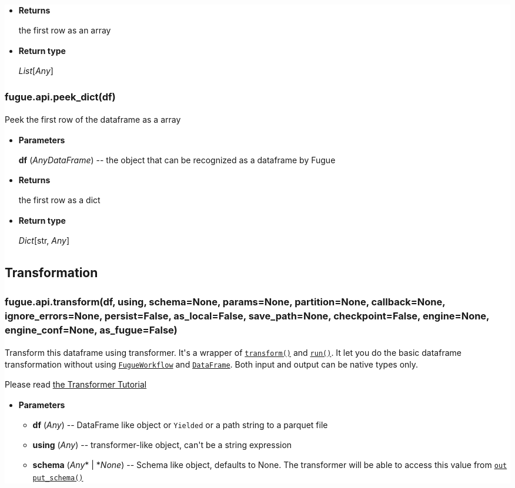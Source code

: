 * **Returns**

    the first row as an array



* **Return type**

    *List*[*Any*]



### fugue.api.peek_dict(df)
Peek the first row of the dataframe as a array


* **Parameters**

    **df** (*AnyDataFrame*) -- the object that can be recognized as a dataframe by Fugue



* **Returns**

    the first row as a dict



* **Return type**

    *Dict*[str, *Any*]


## Transformation


### fugue.api.transform(df, using, schema=None, params=None, partition=None, callback=None, ignore_errors=None, persist=False, as_local=False, save_path=None, checkpoint=False, engine=None, engine_conf=None, as_fugue=False)
Transform this dataframe using transformer. It's a wrapper of
[`transform()`](api/fugue.workflow.md#fugue.workflow.workflow.FugueWorkflow.transform) and
[`run()`](api/fugue.workflow.md#fugue.workflow.workflow.FugueWorkflow.run). It let you do the
basic dataframe transformation without using
[`FugueWorkflow`](api/fugue.workflow.md#fugue.workflow.workflow.FugueWorkflow) and
[`DataFrame`](api/fugue.dataframe.md#fugue.dataframe.dataframe.DataFrame). Both input and output
can be native types only.

Please read [the Transformer Tutorial](https://fugue-tutorials.readthedocs.io/tutorials/extensions/transformer.html)


* **Parameters**

    
    * **df** (*Any*) -- DataFrame like object or `Yielded`
    or a path string to a parquet file


    * **using** (*Any*) -- transformer-like object, can't be a string expression


    * **schema** (*Any** | **None*) -- Schema like object, defaults to None. The transformer
    will be able to access this value from
    [`output_schema()`](api/fugue.extensions.md#fugue.extensions.context.ExtensionContext.output_schema)
